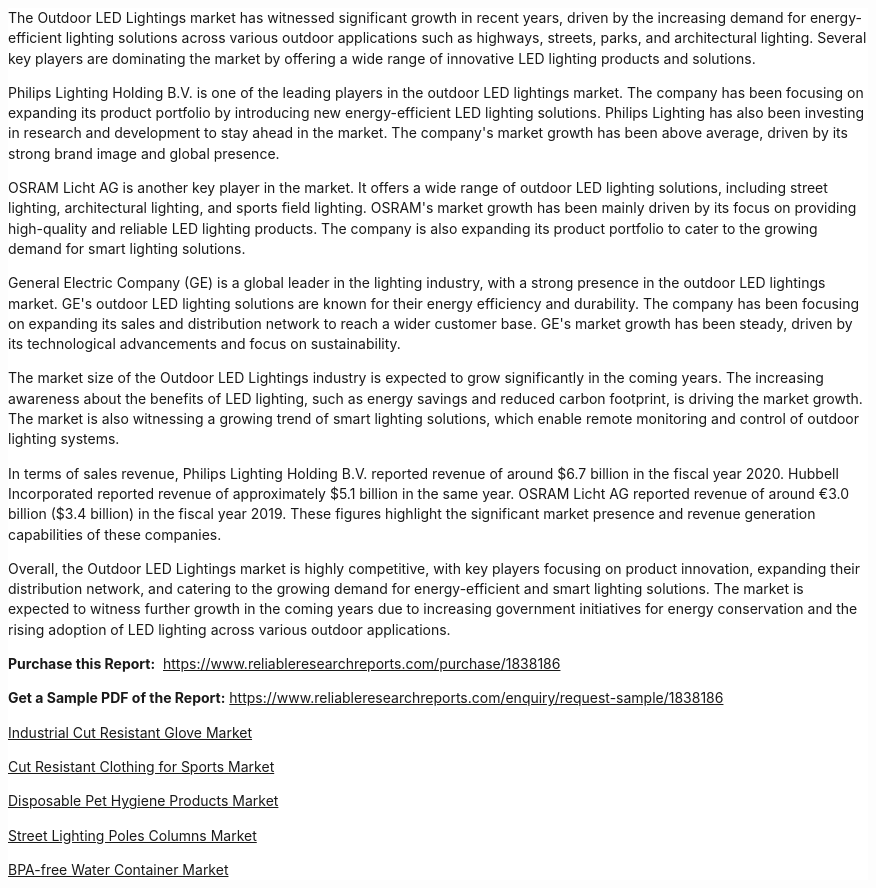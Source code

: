 <p><p>The Outdoor LED Lightings market has witnessed significant growth in recent years, driven by the increasing demand for energy-efficient lighting solutions across various outdoor applications such as highways, streets, parks, and architectural lighting. Several key players are dominating the market by offering a wide range of innovative LED lighting products and solutions. </p><p>Philips Lighting Holding B.V. is one of the leading players in the outdoor LED lightings market. The company has been focusing on expanding its product portfolio by introducing new energy-efficient LED lighting solutions. Philips Lighting has also been investing in research and development to stay ahead in the market. The company's market growth has been above average, driven by its strong brand image and global presence.</p><p>OSRAM Licht AG is another key player in the market. It offers a wide range of outdoor LED lighting solutions, including street lighting, architectural lighting, and sports field lighting. OSRAM's market growth has been mainly driven by its focus on providing high-quality and reliable LED lighting products. The company is also expanding its product portfolio to cater to the growing demand for smart lighting solutions.</p><p>General Electric Company (GE) is a global leader in the lighting industry, with a strong presence in the outdoor LED lightings market. GE's outdoor LED lighting solutions are known for their energy efficiency and durability. The company has been focusing on expanding its sales and distribution network to reach a wider customer base. GE's market growth has been steady, driven by its technological advancements and focus on sustainability.</p><p>The market size of the Outdoor LED Lightings industry is expected to grow significantly in the coming years. The increasing awareness about the benefits of LED lighting, such as energy savings and reduced carbon footprint, is driving the market growth. The market is also witnessing a growing trend of smart lighting solutions, which enable remote monitoring and control of outdoor lighting systems.</p><p>In terms of sales revenue, Philips Lighting Holding B.V. reported revenue of around $6.7 billion in the fiscal year 2020. Hubbell Incorporated reported revenue of approximately $5.1 billion in the same year. OSRAM Licht AG reported revenue of around €3.0 billion ($3.4 billion) in the fiscal year 2019. These figures highlight the significant market presence and revenue generation capabilities of these companies.</p><p>Overall, the Outdoor LED Lightings market is highly competitive, with key players focusing on product innovation, expanding their distribution network, and catering to the growing demand for energy-efficient and smart lighting solutions. The market is expected to witness further growth in the coming years due to increasing government initiatives for energy conservation and the rising adoption of LED lighting across various outdoor applications.</p></p>
<p><strong>Purchase this Report:</strong>&nbsp;&nbsp;<a href="https://www.reliableresearchreports.com/purchase/1838186">https://www.reliableresearchreports.com/purchase/1838186</a></p>
<p></p>
<p><strong>Get a Sample PDF of the Report:</strong>&nbsp;<a href="https://www.reliableresearchreports.com/enquiry/request-sample/1838186">https://www.reliableresearchreports.com/enquiry/request-sample/1838186</a></p>
<p><p><a href="https://github.com/sofyaavrova/Market-Research-Report-List-2/blob/main/industrial-cut-resistant-glove-market.md">Industrial Cut Resistant Glove Market</a></p><p><a href="https://github.com/merzlyukov93/Market-Research-Report-List-2/blob/main/cut-resistant-clothing-for-sports-market.md">Cut Resistant Clothing for Sports Market</a></p><p><a href="https://github.com/zebdakicsin/Market-Research-Report-List-2/blob/main/disposable-pet-hygiene-products-market.md">Disposable Pet Hygiene Products Market</a></p><p><a href="https://github.com/Krish2023na/Market-Research-Report-List-2/blob/main/street-lighting-poles-columns-market.md">Street Lighting Poles Columns Market</a></p><p><a href="https://github.com/kholmovskayalyudmila/Market-Research-Report-List-2/blob/main/bpa-free-water-container-market.md">BPA-free Water Container Market</a></p></p>
